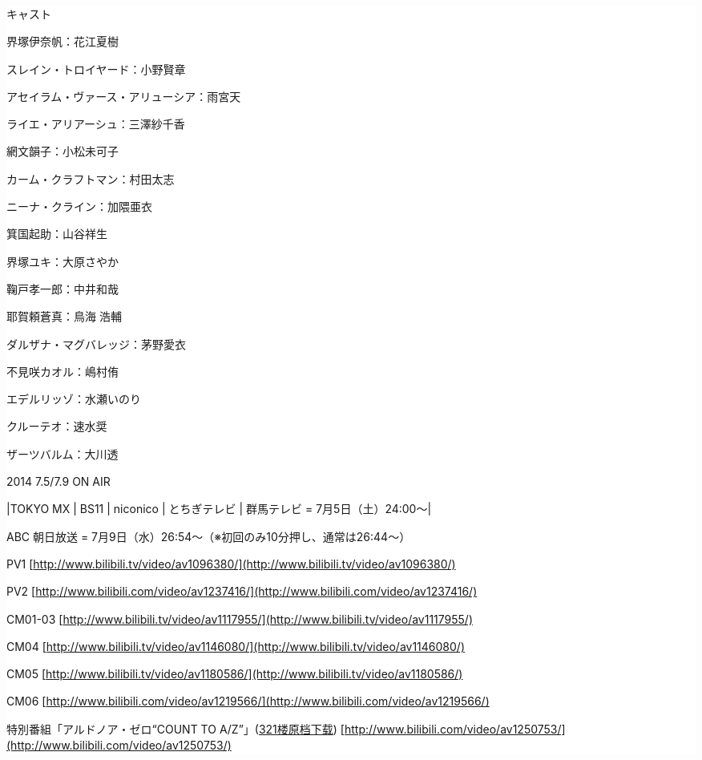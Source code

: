 
キャスト

界塚伊奈帆：花江夏樹

スレイン・トロイヤード：小野賢章

アセイラム・ヴァース・アリューシア：雨宮天

ライエ・アリアーシュ：三澤紗千香

網文韻子：小松未可子

カーム・クラフトマン：村田太志

ニーナ・クライン：加隈亜衣

箕国起助：山谷祥生

界塚ユキ：大原さやか

鞠戸孝一郎：中井和哉

耶賀頼蒼真：鳥海 浩輔

ダルザナ・マグバレッジ：茅野愛衣

不見咲カオル：嶋村侑

エデルリッゾ：水瀬いのり

クルーテオ：速水奨

ザーツバルム：大川透


2014 7.5/7.9 ON AIR

|TOKYO MX | BS11 | niconico | とちぎテレビ | 群馬テレビ = 7月5日（土）24:00～|

ABC 朝日放送 = 7月9日（水）26:54～（※初回のみ10分押し、通常は26:44～）


PV1
[http://www.bilibili.tv/video/av1096380/](http://www.bilibili.tv/video/av1096380/)

PV2
[http://www.bilibili.com/video/av1237416/](http://www.bilibili.com/video/av1237416/)

CM01-03
[http://www.bilibili.tv/video/av1117955/](http://www.bilibili.tv/video/av1117955/)

CM04
[http://www.bilibili.tv/video/av1146080/](http://www.bilibili.tv/video/av1146080/)

CM05
[http://www.bilibili.tv/video/av1180586/](http://www.bilibili.tv/video/av1180586/)

CM06
[http://www.bilibili.com/video/av1219566/](http://www.bilibili.com/video/av1219566/)

特別番組「アルドノア・ゼロ“COUNT TO A/Z”」([321楼原档下载](http://bbs.saraba1st.com/2b/forum.php?mod=redirect&amp;goto=findpost&amp;ptid=999173&amp;pid=25951642))
[http://www.bilibili.com/video/av1250753/](http://www.bilibili.com/video/av1250753/)

